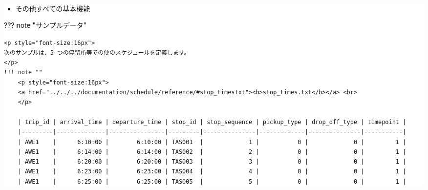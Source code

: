 - その他すべての基本機能

??? note "サンプルデータ"

    <p style="font-size:16px">
    次のサンプルは、5 つの停留所等での便のスケジュールを定義します。
    </p>
    !!! note ""
        <p style="font-size:16px">
        <a href="../../../documentation/schedule/reference/#stop_timestxt"><b>stop_times.txt</b></a> <br>
        </p>

        | trip_id | arrival_time | departure_time | stop_id | stop_sequence | pickup_type | drop_off_type | timepoint |
        |---------|--------------|----------------|---------|---------------|-------------|---------------|-----------|
        | AWE1    |      6:10:00 |        6:10:00 | TAS001  |             1 |           0 |             0 |         1 |
        | AWE1    |      6:14:00 |        6:14:00 | TAS002  |             2 |           0 |             0 |         1 |
        | AWE1    |      6:20:00 |        6:20:00 | TAS003  |             3 |           0 |             0 |         1 |
        | AWE1    |      6:23:00 |        6:23:00 | TAS004  |             4 |           0 |             0 |         1 |
        | AWE1    |      6:25:00 |        6:25:00 | TAS005  |             5 |           0 |             0 |         1 |